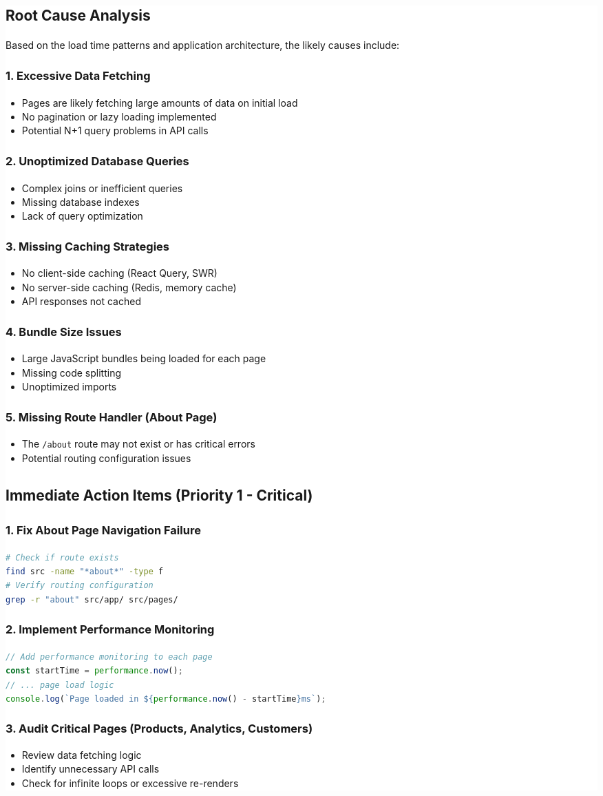 ## Root Cause Analysis

Based on the load time patterns and application architecture, the likely causes include:

### 1. **Excessive Data Fetching**
- Pages are likely fetching large amounts of data on initial load
- No pagination or lazy loading implemented
- Potential N+1 query problems in API calls

### 2. **Unoptimized Database Queries**
- Complex joins or inefficient queries
- Missing database indexes
- Lack of query optimization

### 3. **Missing Caching Strategies**
- No client-side caching (React Query, SWR)
- No server-side caching (Redis, memory cache)
- API responses not cached

### 4. **Bundle Size Issues**
- Large JavaScript bundles being loaded for each page
- Missing code splitting
- Unoptimized imports

### 5. **Missing Route Handler (About Page)**
- The `/about` route may not exist or has critical errors
- Potential routing configuration issues

## Immediate Action Items (Priority 1 - Critical)

### 1. Fix About Page Navigation Failure
```bash
# Check if route exists
find src -name "*about*" -type f
# Verify routing configuration
grep -r "about" src/app/ src/pages/
```

### 2. Implement Performance Monitoring
```javascript
// Add performance monitoring to each page
const startTime = performance.now();
// ... page load logic
console.log(`Page loaded in ${performance.now() - startTime}ms`);
```

### 3. Audit Critical Pages (Products, Analytics, Customers)
- Review data fetching logic
- Identify unnecessary API calls
- Check for infinite loops or excessive re-renders
